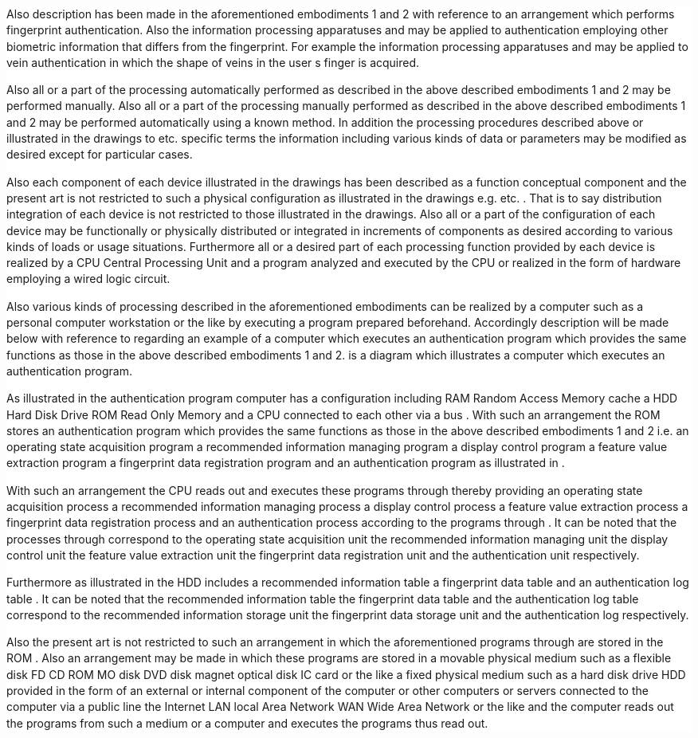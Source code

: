 Also description has been made in the aforementioned embodiments 1 and 2 with reference to an arrangement which performs fingerprint authentication. Also the information processing apparatuses and may be applied to authentication employing other biometric information that differs from the fingerprint. For example the information processing apparatuses and may be applied to vein authentication in which the shape of veins in the user s finger is acquired.

Also all or a part of the processing automatically performed as described in the above described embodiments 1 and 2 may be performed manually. Also all or a part of the processing manually performed as described in the above described embodiments 1 and 2 may be performed automatically using a known method. In addition the processing procedures described above or illustrated in the drawings to etc. specific terms the information including various kinds of data or parameters may be modified as desired except for particular cases.

Also each component of each device illustrated in the drawings has been described as a function conceptual component and the present art is not restricted to such a physical configuration as illustrated in the drawings e.g. etc. . That is to say distribution integration of each device is not restricted to those illustrated in the drawings. Also all or a part of the configuration of each device may be functionally or physically distributed or integrated in increments of components as desired according to various kinds of loads or usage situations. Furthermore all or a desired part of each processing function provided by each device is realized by a CPU Central Processing Unit and a program analyzed and executed by the CPU or realized in the form of hardware employing a wired logic circuit.

Also various kinds of processing described in the aforementioned embodiments can be realized by a computer such as a personal computer workstation or the like by executing a program prepared beforehand. Accordingly description will be made below with reference to regarding an example of a computer which executes an authentication program which provides the same functions as those in the above described embodiments 1 and 2. is a diagram which illustrates a computer which executes an authentication program.

As illustrated in the authentication program computer has a configuration including RAM Random Access Memory cache a HDD Hard Disk Drive ROM Read Only Memory and a CPU connected to each other via a bus . With such an arrangement the ROM stores an authentication program which provides the same functions as those in the above described embodiments 1 and 2 i.e. an operating state acquisition program a recommended information managing program a display control program a feature value extraction program a fingerprint data registration program and an authentication program as illustrated in .

With such an arrangement the CPU reads out and executes these programs through thereby providing an operating state acquisition process a recommended information managing process a display control process a feature value extraction process a fingerprint data registration process and an authentication process according to the programs through . It can be noted that the processes through correspond to the operating state acquisition unit the recommended information managing unit the display control unit the feature value extraction unit the fingerprint data registration unit and the authentication unit respectively.

Furthermore as illustrated in the HDD includes a recommended information table a fingerprint data table and an authentication log table . It can be noted that the recommended information table the fingerprint data table and the authentication log table correspond to the recommended information storage unit the fingerprint data storage unit and the authentication log respectively.

Also the present art is not restricted to such an arrangement in which the aforementioned programs through are stored in the ROM . Also an arrangement may be made in which these programs are stored in a movable physical medium such as a flexible disk FD CD ROM MO disk DVD disk magnet optical disk IC card or the like a fixed physical medium such as a hard disk drive HDD provided in the form of an external or internal component of the computer or other computers or servers connected to the computer via a public line the Internet LAN local Area Network WAN Wide Area Network or the like and the computer reads out the programs from such a medium or a computer and executes the programs thus read out.
